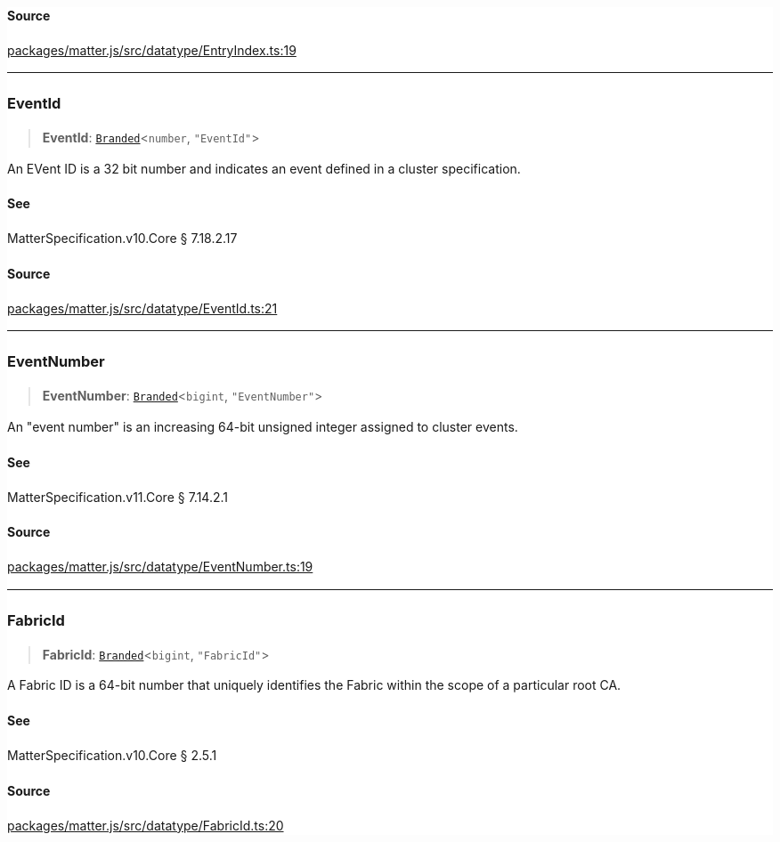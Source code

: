 #### Source

[packages/matter.js/src/datatype/EntryIndex.ts:19](https://github.com/project-chip/matter.js/blob/7a8cbb56b87d4ccf34bec5a9a95ab40a1711324f/packages/matter.js/src/datatype/EntryIndex.ts#L19)

***

### EventId

> **EventId**: [`Branded`](../../util/export/README.md#brandedtb)\<`number`, `"EventId"`\>

An EVent ID is a 32 bit number and indicates an event defined in a cluster specification.

#### See

MatterSpecification.v10.Core § 7.18.2.17

#### Source

[packages/matter.js/src/datatype/EventId.ts:21](https://github.com/project-chip/matter.js/blob/7a8cbb56b87d4ccf34bec5a9a95ab40a1711324f/packages/matter.js/src/datatype/EventId.ts#L21)

***

### EventNumber

> **EventNumber**: [`Branded`](../../util/export/README.md#brandedtb)\<`bigint`, `"EventNumber"`\>

An "event number" is an increasing 64-bit unsigned integer assigned to
cluster events.

#### See

MatterSpecification.v11.Core § 7.14.2.1

#### Source

[packages/matter.js/src/datatype/EventNumber.ts:19](https://github.com/project-chip/matter.js/blob/7a8cbb56b87d4ccf34bec5a9a95ab40a1711324f/packages/matter.js/src/datatype/EventNumber.ts#L19)

***

### FabricId

> **FabricId**: [`Branded`](../../util/export/README.md#brandedtb)\<`bigint`, `"FabricId"`\>

A Fabric ID is a 64-bit number that uniquely identifies the Fabric within the scope of
a particular root CA.

#### See

MatterSpecification.v10.Core § 2.5.1

#### Source

[packages/matter.js/src/datatype/FabricId.ts:20](https://github.com/project-chip/matter.js/blob/7a8cbb56b87d4ccf34bec5a9a95ab40a1711324f/packages/matter.js/src/datatype/FabricId.ts#L20)
